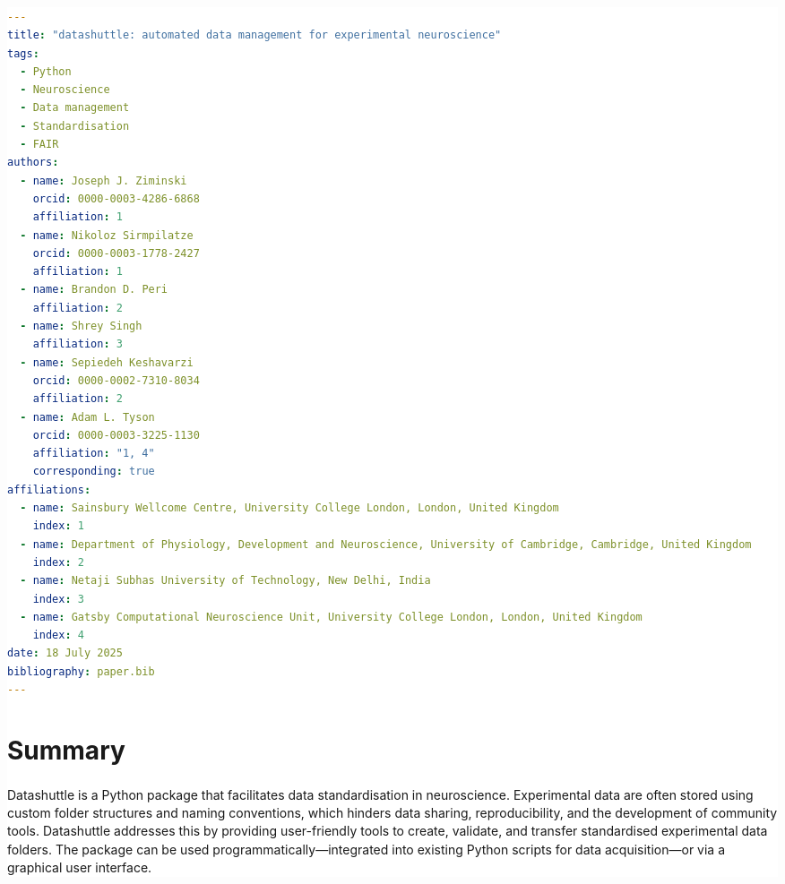 ```yaml
---
title: "datashuttle: automated data management for experimental neuroscience"
tags:
  - Python
  - Neuroscience
  - Data management
  - Standardisation
  - FAIR
authors:
  - name: Joseph J. Ziminski
    orcid: 0000-0003-4286-6868
    affiliation: 1
  - name: Nikoloz Sirmpilatze
    orcid: 0000-0003-1778-2427
    affiliation: 1
  - name: Brandon D. Peri
    affiliation: 2
  - name: Shrey Singh
    affiliation: 3
  - name: Sepiedeh Keshavarzi
    orcid: 0000-0002-7310-8034
    affiliation: 2
  - name: Adam L. Tyson
    orcid: 0000-0003-3225-1130
    affiliation: "1, 4"
    corresponding: true
affiliations:
  - name: Sainsbury Wellcome Centre, University College London, London, United Kingdom
    index: 1
  - name: Department of Physiology, Development and Neuroscience, University of Cambridge, Cambridge, United Kingdom
    index: 2
  - name: Netaji Subhas University of Technology, New Delhi, India
    index: 3
  - name: Gatsby Computational Neuroscience Unit, University College London, London, United Kingdom
    index: 4
date: 18 July 2025
bibliography: paper.bib
---
```



# Summary

Datashuttle is a Python package that facilitates data standardisation in neuroscience. Experimental data are often stored using custom folder structures and naming conventions, which hinders data sharing, reproducibility, and the development of community tools. Datashuttle addresses this by providing user-friendly tools to create, validate, and transfer standardised experimental data folders. The package can be used programmatically—integrated into existing Python scripts for data acquisition—or via a graphical user interface.
